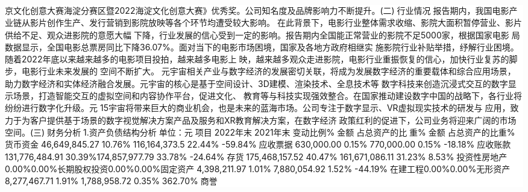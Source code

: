 京文化创意大赛海淀分赛区暨2022海淀文化创意大赛》优秀奖。公司知名度及品牌影响力不断提升。(二)
行业情况
报告期内，我国电影产业链从影片创作生产、发行营销到影院放映等各个环节均遭受较大影响。
在此背景下，电影行业整体需求收缩、影院大面积暂停营业、影片供给不足、观众进影院的意愿大幅
下降，行业发展的信心受到一定的影响。报告期内全国能正常营业的影院不足5000家，根据国家电影
局数据显示，全国电影总票房同比下降36.07%。面对当下的电影市场困境，国家及各地方政府相继实
施影院行业补贴举措，纾解行业困境。随着2022年底以来越来越多的电影项目投拍，越来越多电影上
映，越来越多观众走进影院，电影行业重振恢复的信心，加快行业复苏的脚步，电影行业未来发展的
空间不断扩大。
元宇宙相关产业与数字经济的发展密切关联，将成为发展数字经济的重要载体和综合应用场景，
助力数字经济和实体经济融合发展。元宇宙的核心是基于空间设计、3D建模、渲染技术、全息技术等
数字科技来创造沉浸式交互的数字显示场景，打造智能交互的虚拟空间和内容协作平台，促进文化、
教育等与科技实现强效整合。在国家推动建设数字中国的战略下，各行业将纷纷进行数字化升级。元
15宇宙将带来巨大的商业机会，也是未来的蓝海市场。公司专注于数字显示、VR虚拟现实技术的研发与
应用，致力于为客户提供基于场景的数字视觉解决方案产品及服务和XR教育解决方案，在数字经济
政策红利的促进下，公司业务将迎来广阔的市场空间。(三)
财务分析
1.资产负债结构分析
单位：元
项目
2022年末
2021年末
变动比例%
金额
占总资产的比
重%
金额
占总资产的比重%
货币资金
46,649,845.27
10.76%
116,164,373.5
22.44%
-59.84%
应收票据
630,000.00
0.15%
770,000.00
0.15%
-18.18%
应收账款
131,776,484.91
30.39%174,857,977.79
33.78%
-24.64%
存货
175,468,157.52
40.47%
161,671,086.11
31.23%
8.53%
投资性房地产0.00%0.00%长期股权投资0.00%0.00%固定资产
4,398,211.97
1.01%
7,880,054.92
1.52%
-44.19%
在建工程0.00%0.00%无形资产
8,277,467.71
1.91%
1,788,958.72
0.35%
362.70%
商誉